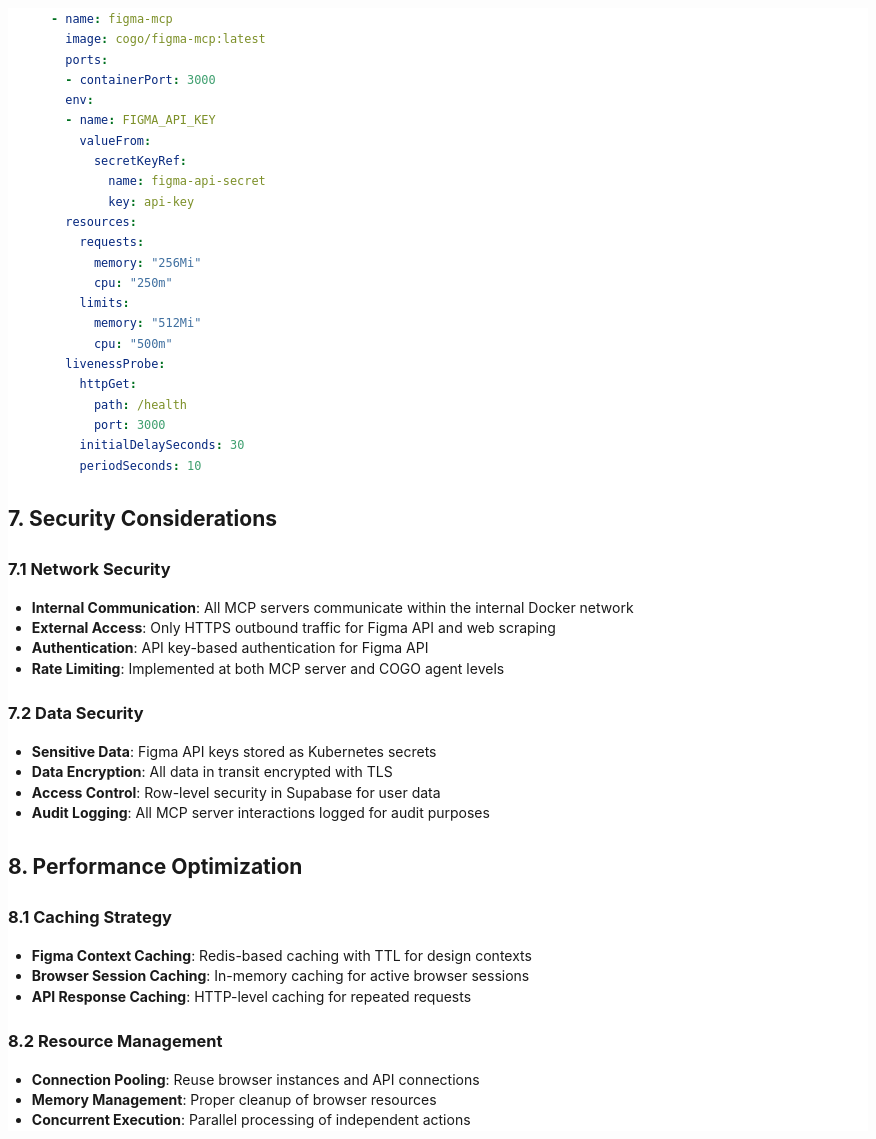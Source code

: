 ```yaml
      - name: figma-mcp
        image: cogo/figma-mcp:latest
        ports:
        - containerPort: 3000
        env:
        - name: FIGMA_API_KEY
          valueFrom:
            secretKeyRef:
              name: figma-api-secret
              key: api-key
        resources:
          requests:
            memory: "256Mi"
            cpu: "250m"
          limits:
            memory: "512Mi"
            cpu: "500m"
        livenessProbe:
          httpGet:
            path: /health
            port: 3000
          initialDelaySeconds: 30
          periodSeconds: 10
```

## 7. Security Considerations

### 7.1 Network Security
- **Internal Communication**: All MCP servers communicate within the internal Docker network
- **External Access**: Only HTTPS outbound traffic for Figma API and web scraping
- **Authentication**: API key-based authentication for Figma API
- **Rate Limiting**: Implemented at both MCP server and COGO agent levels

### 7.2 Data Security
- **Sensitive Data**: Figma API keys stored as Kubernetes secrets
- **Data Encryption**: All data in transit encrypted with TLS
- **Access Control**: Row-level security in Supabase for user data
- **Audit Logging**: All MCP server interactions logged for audit purposes

## 8. Performance Optimization

### 8.1 Caching Strategy
- **Figma Context Caching**: Redis-based caching with TTL for design contexts
- **Browser Session Caching**: In-memory caching for active browser sessions
- **API Response Caching**: HTTP-level caching for repeated requests

### 8.2 Resource Management
- **Connection Pooling**: Reuse browser instances and API connections
- **Memory Management**: Proper cleanup of browser resources
- **Concurrent Execution**: Parallel processing of independent actions
